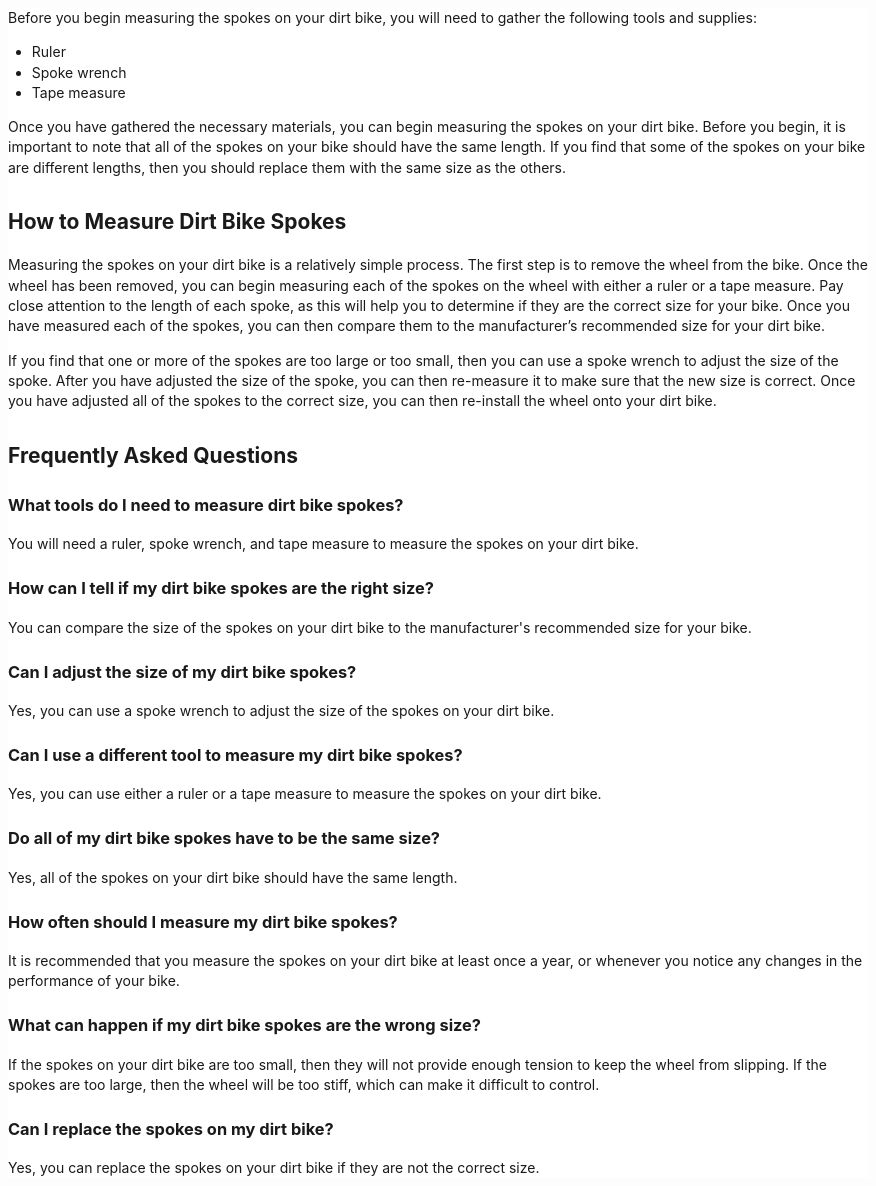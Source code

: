 <p>Before you begin measuring the spokes on your dirt bike, you will need to gather the following tools and supplies:</p>

<ul>
    <li>Ruler</li>
    <li>Spoke wrench</li>
    <li>Tape measure</li>
</ul>

<p>Once you have gathered the necessary materials, you can begin measuring the spokes on your dirt bike. Before you begin, it is important to note that all of the spokes on your bike should have the same length. If you find that some of the spokes on your bike are different lengths, then you should replace them with the same size as the others.</p>

<h2>How to Measure Dirt Bike Spokes</h2>

<p>Measuring the spokes on your dirt bike is a relatively simple process. The first step is to remove the wheel from the bike. Once the wheel has been removed, you can begin measuring each of the spokes on the wheel with either a ruler or a tape measure. Pay close attention to the length of each spoke, as this will help you to determine if they are the correct size for your bike. Once you have measured each of the spokes, you can then compare them to the manufacturer’s recommended size for your dirt bike.</p>

<p>If you find that one or more of the spokes are too large or too small, then you can use a spoke wrench to adjust the size of the spoke. After you have adjusted the size of the spoke, you can then re-measure it to make sure that the new size is correct. Once you have adjusted all of the spokes to the correct size, you can then re-install the wheel onto your dirt bike.</p>

<h2>Frequently Asked Questions</h2>
<h3>What tools do I need to measure dirt bike spokes?</h3>
<p>You will need a ruler, spoke wrench, and tape measure to measure the spokes on your dirt bike.</p>

<h3>How can I tell if my dirt bike spokes are the right size?</h3>
<p>You can compare the size of the spokes on your dirt bike to the manufacturer's recommended size for your bike.</p>

<h3>Can I adjust the size of my dirt bike spokes?</h3>
<p>Yes, you can use a spoke wrench to adjust the size of the spokes on your dirt bike.</p>

<h3>Can I use a different tool to measure my dirt bike spokes?</h3>
<p>Yes, you can use either a ruler or a tape measure to measure the spokes on your dirt bike.</p>

<h3>Do all of my dirt bike spokes have to be the same size?</h3>
<p>Yes, all of the spokes on your dirt bike should have the same length.</p>

<h3>How often should I measure my dirt bike spokes?</h3>
<p>It is recommended that you measure the spokes on your dirt bike at least once a year, or whenever you notice any changes in the performance of your bike.</p>

<h3>What can happen if my dirt bike spokes are the wrong size?</h3>
<p>If the spokes on your dirt bike are too small, then they will not provide enough tension to keep the wheel from slipping. If the spokes are too large, then the wheel will be too stiff, which can make it difficult to control.</p>

<h3>Can I replace the spokes on my dirt bike?</h3>
<p>Yes, you can replace the spokes on your dirt bike if they are not the correct size.</p>
